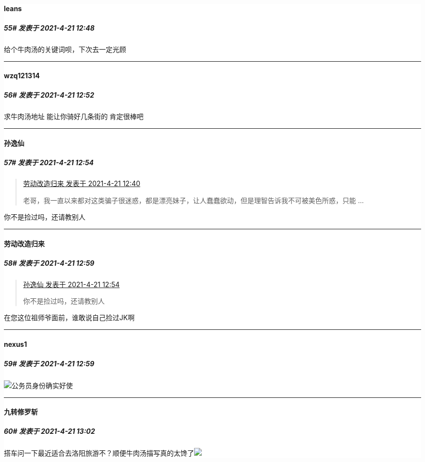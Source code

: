 ####  leans  
##### 55#       发表于 2021-4-21 12:48


给个牛肉汤的关键词呗，下次去一定光顾


-----

####  wzq121314  
##### 56#       发表于 2021-4-21 12:52


求牛肉汤地址 能让你骑好几条街的 肯定很棒吧


-----

####  孙逸仙  
##### 57#       发表于 2021-4-21 12:54


<blockquote><a href="httphttps://bbs.saraba1st.com/2b/forum.php?mod=redirect&amp;goto=findpost&amp;pid=51010393&amp;ptid=2000186" target="_blank">劳动改造归来 发表于 2021-4-21 12:40</a>

老哥，我一直以来都对这类骗子很迷惑，都是漂亮妹子，让人蠢蠢欲动，但是理智告诉我不可被美色所惑，只能 ...</blockquote>
你不是捡过吗，还请教别人


-----

####  劳动改造归来  
##### 58#       发表于 2021-4-21 12:59


<blockquote><a href="httphttps://bbs.saraba1st.com/2b/forum.php?mod=redirect&amp;goto=findpost&amp;pid=51010560&amp;ptid=2000186" target="_blank">孙逸仙 发表于 2021-4-21 12:54</a>

你不是捡过吗，还请教别人</blockquote>
在您这位祖师爷面前，谁敢说自己捡过JK啊


-----

####  nexus1  
##### 59#       发表于 2021-4-21 12:59


<img src="https://static.saraba1st.com/image/smiley/face2017/067.png" referrerpolicy="no-referrer">公务员身份确实好使


-----

####  九转修罗斩  
##### 60#       发表于 2021-4-21 13:02


搭车问一下最近适合去洛阳旅游不？顺便牛肉汤描写真的太馋了<img src="https://static.saraba1st.com/image/smiley/face2017/161.png" referrerpolicy="no-referrer">
